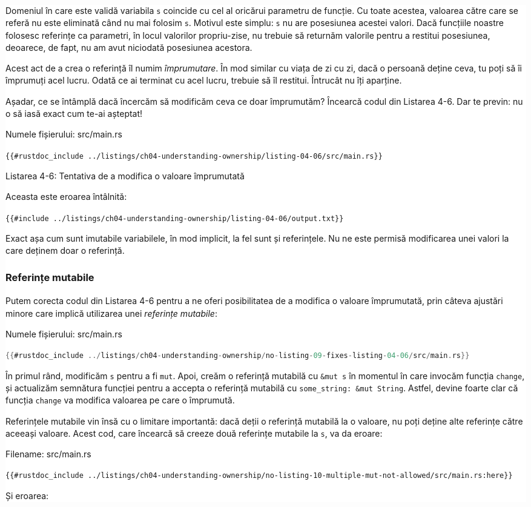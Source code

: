 Domeniul în care este validă variabila `s` coincide cu cel al oricărui parametru de funcție. Cu toate acestea, valoarea către care se referă nu este eliminată când nu mai folosim `s`. Motivul este simplu: `s` nu are posesiunea acestei valori. Dacă funcțiile noastre folosesc referințe ca parametri, în locul valorilor propriu-zise, nu trebuie să returnăm valorile pentru a restitui posesiunea, deoarece, de fapt, nu am avut niciodată posesiunea acestora.

Acest act de a crea o referință îl numim *împrumutare*. În mod similar cu viața de zi cu zi, dacă o persoană deține ceva, tu poți să îi împrumuți acel lucru. Odată ce ai terminat cu acel lucru, trebuie să îl restitui. Întrucât nu îți aparține.

Așadar, ce se întâmplă dacă încercăm să modificăm ceva ce doar împrumutăm? Încearcă codul din Listarea 4-6. Dar te previn: nu o să iasă exact cum te-ai așteptat!

<span class="filename">Numele fișierului: src/main.rs</span>

```rust,ignore,does_not_compile
{{#rustdoc_include ../listings/ch04-understanding-ownership/listing-04-06/src/main.rs}}
```

<span class="caption">Listarea 4-6: Tentativa de a modifica o valoare împrumutată</span>

Aceasta este eroarea întâlnită:

```console
{{#include ../listings/ch04-understanding-ownership/listing-04-06/output.txt}}
```

Exact așa cum sunt imutabile variabilele, în mod implicit, la fel sunt și referințele. Nu ne este permisă modificarea unei valori la care deținem doar o referință.

### Referințe mutabile

Putem corecta codul din Listarea 4-6 pentru a ne oferi posibilitatea de a modifica o valoare împrumutată, prin câteva ajustări minore care implică utilizarea unei *referințe mutabile*:

<span class="filename">Numele fișierului: src/main.rs</span>

```rust
{{#rustdoc_include ../listings/ch04-understanding-ownership/no-listing-09-fixes-listing-04-06/src/main.rs}}
```

În primul rând, modificăm `s` pentru a fi `mut`. Apoi, creăm o referință mutabilă cu `&mut s` în momentul în care invocăm funcția `change`, și actualizăm semnătura funcției pentru a accepta o referință mutabilă cu `some_string: &mut String`. Astfel, devine foarte clar că funcția `change` va modifica valoarea pe care o împrumută.

Referințele mutabile vin însă cu o limitare importantă: dacă deții o referință mutabilă la o valoare, nu poți deține alte referințe către aceeași valoare. Acest cod, care încearcă să creeze două referințe mutabile la `s`, va da eroare:

<span class="filename">Filename: src/main.rs</span>

```rust,ignore,does_not_compile
{{#rustdoc_include ../listings/ch04-understanding-ownership/no-listing-10-multiple-mut-not-allowed/src/main.rs:here}}
```

Și eroarea:
